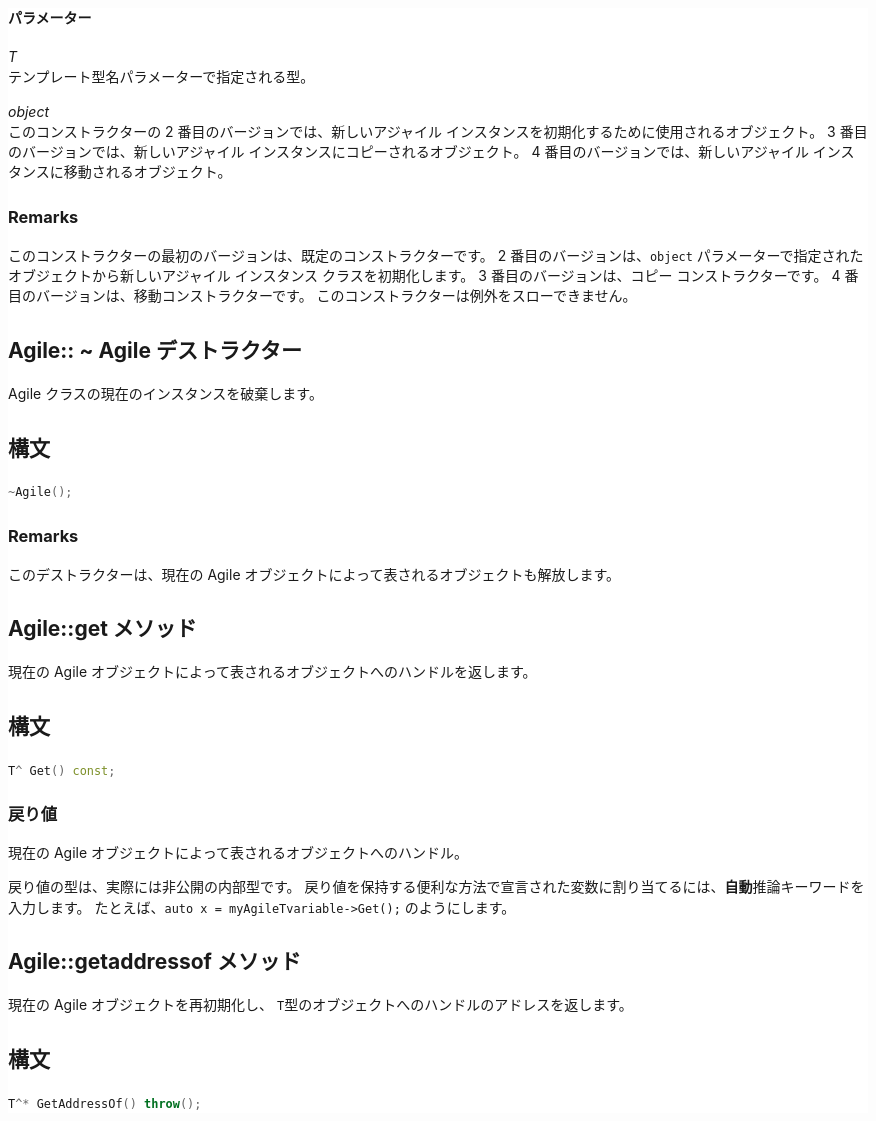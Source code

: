 #### <a name="parameters"></a>パラメーター

*T*<br/>
テンプレート型名パラメーターで指定される型。

*object*<br/>
このコンストラクターの 2 番目のバージョンでは、新しいアジャイル インスタンスを初期化するために使用されるオブジェクト。 3 番目のバージョンでは、新しいアジャイル インスタンスにコピーされるオブジェクト。 4 番目のバージョンでは、新しいアジャイル インスタンスに移動されるオブジェクト。

### <a name="remarks"></a>Remarks

このコンストラクターの最初のバージョンは、既定のコンストラクターです。 2 番目のバージョンは、`object` パラメーターで指定されたオブジェクトから新しいアジャイル インスタンス クラスを初期化します。 3 番目のバージョンは、コピー コンストラクターです。 4 番目のバージョンは、移動コンストラクターです。 このコンストラクターは例外をスローできません。

## <a name="dtor"></a>  Agile:: ~ Agile デストラクター

Agile クラスの現在のインスタンスを破棄します。

## <a name="syntax"></a>構文

```cpp
~Agile();
```

### <a name="remarks"></a>Remarks

このデストラクターは、現在の Agile オブジェクトによって表されるオブジェクトも解放します。

## <a name="get"></a>   Agile::get メソッド

現在の Agile オブジェクトによって表されるオブジェクトへのハンドルを返します。

## <a name="syntax"></a>構文

```cpp
T^ Get() const;
```

### <a name="return-value"></a>戻り値

現在の Agile オブジェクトによって表されるオブジェクトへのハンドル。

戻り値の型は、実際には非公開の内部型です。 戻り値を保持する便利な方法で宣言された変数に割り当てるには、**自動**推論キーワードを入力します。 たとえば、`auto x = myAgileTvariable->Get();` のようにします。

## <a name="getaddressof"></a>  Agile::getaddressof メソッド

現在の Agile オブジェクトを再初期化し、 `T`型のオブジェクトへのハンドルのアドレスを返します。

## <a name="syntax"></a>構文

```cpp
T^* GetAddressOf() throw();
```

